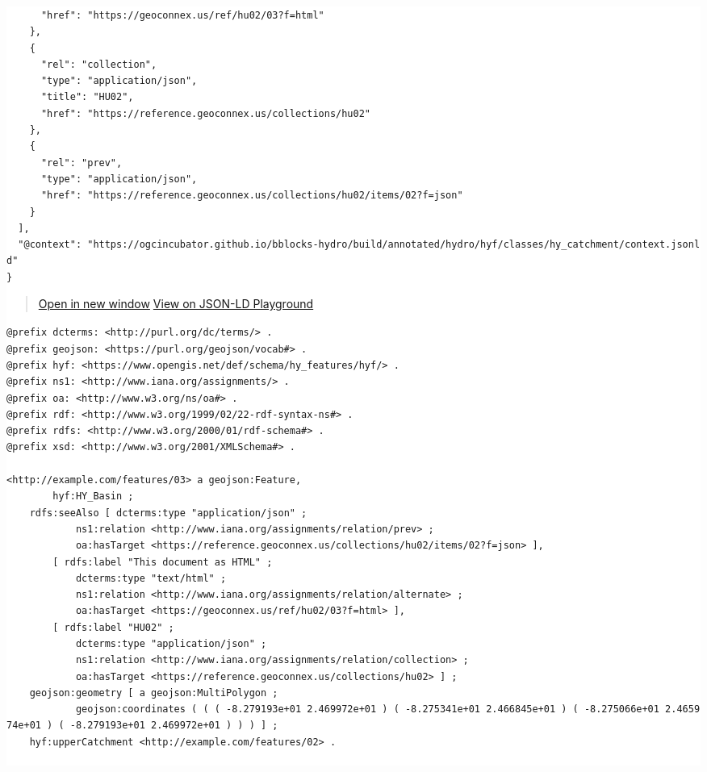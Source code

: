 ```jsonld
      "href": "https://geoconnex.us/ref/hu02/03?f=html"
    },
    {
      "rel": "collection",
      "type": "application/json",
      "title": "HU02",
      "href": "https://reference.geoconnex.us/collections/hu02"
    },
    {
      "rel": "prev",
      "type": "application/json",
      "href": "https://reference.geoconnex.us/collections/hu02/items/02?f=json"
    }
  ],
  "@context": "https://ogcincubator.github.io/bblocks-hydro/build/annotated/hydro/hyf/classes/hy_catchment/context.jsonld"
}
```

<blockquote class="lang-specific jsonld">
  <p class="example-links">
    <a target="_blank" href="https://ogcincubator.github.io/bblocks-hydro/build/tests/hydro/hyf/classes/hy_catchment/example_1_1.jsonld">Open in new window</a>
    <a target="_blank" href="https://json-ld.org/playground/#json-ld=https%3A%2F%2Fogcincubator.github.io%2Fbblocks-hydro%2Fbuild%2Ftests%2Fhydro%2Fhyf%2Fclasses%2Fhy_catchment%2Fexample_1_1.jsonld">View on JSON-LD Playground</a>
</blockquote>




```turtle
@prefix dcterms: <http://purl.org/dc/terms/> .
@prefix geojson: <https://purl.org/geojson/vocab#> .
@prefix hyf: <https://www.opengis.net/def/schema/hy_features/hyf/> .
@prefix ns1: <http://www.iana.org/assignments/> .
@prefix oa: <http://www.w3.org/ns/oa#> .
@prefix rdf: <http://www.w3.org/1999/02/22-rdf-syntax-ns#> .
@prefix rdfs: <http://www.w3.org/2000/01/rdf-schema#> .
@prefix xsd: <http://www.w3.org/2001/XMLSchema#> .

<http://example.com/features/03> a geojson:Feature,
        hyf:HY_Basin ;
    rdfs:seeAlso [ dcterms:type "application/json" ;
            ns1:relation <http://www.iana.org/assignments/relation/prev> ;
            oa:hasTarget <https://reference.geoconnex.us/collections/hu02/items/02?f=json> ],
        [ rdfs:label "This document as HTML" ;
            dcterms:type "text/html" ;
            ns1:relation <http://www.iana.org/assignments/relation/alternate> ;
            oa:hasTarget <https://geoconnex.us/ref/hu02/03?f=html> ],
        [ rdfs:label "HU02" ;
            dcterms:type "application/json" ;
            ns1:relation <http://www.iana.org/assignments/relation/collection> ;
            oa:hasTarget <https://reference.geoconnex.us/collections/hu02> ] ;
    geojson:geometry [ a geojson:MultiPolygon ;
            geojson:coordinates ( ( ( -8.279193e+01 2.469972e+01 ) ( -8.275341e+01 2.466845e+01 ) ( -8.275066e+01 2.465974e+01 ) ( -8.279193e+01 2.469972e+01 ) ) ) ] ;
    hyf:upperCatchment <http://example.com/features/02> .


```
